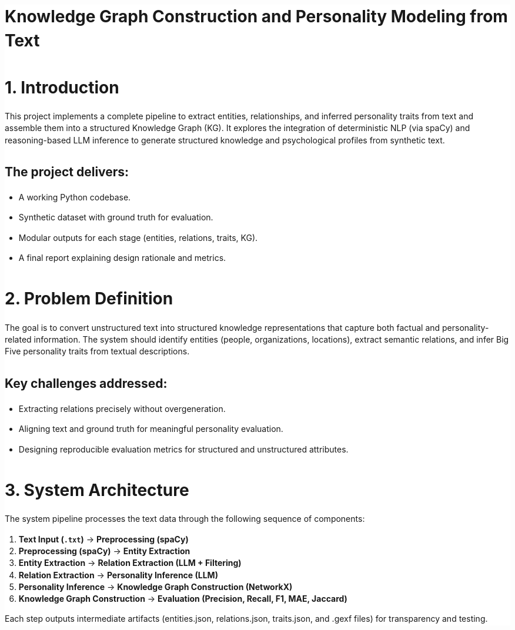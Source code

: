 # Knowledge Graph Construction and Personality Modeling from Text

# 1. Introduction

This project implements a complete pipeline to extract entities, relationships, and inferred personality traits from text and assemble them into a structured Knowledge Graph (KG).
It explores the integration of deterministic NLP (via spaCy) and reasoning-based LLM inference to generate structured knowledge and psychological profiles from synthetic text.

## The project delivers:

- A working Python codebase.

- Synthetic dataset with ground truth for evaluation.

- Modular outputs for each stage (entities, relations, traits, KG).

- A final report explaining design rationale and metrics.

# 2. Problem Definition

The goal is to convert unstructured text into structured knowledge representations that capture both factual and personality-related information.
The system should identify entities (people, organizations, locations), extract semantic relations, and infer Big Five personality traits from textual descriptions.

## Key challenges addressed:

- Extracting relations precisely without overgeneration.

- Aligning text and ground truth for meaningful personality evaluation.

- Designing reproducible evaluation metrics for structured and unstructured attributes.

# 3. System Architecture 

The system pipeline processes the text data through the following sequence of components:

1.  **Text Input (`.txt`)** → **Preprocessing (spaCy)**
2.  **Preprocessing (spaCy)** → **Entity Extraction**
3.  **Entity Extraction** → **Relation Extraction (LLM + Filtering)**
4.  **Relation Extraction** → **Personality Inference (LLM)**
5.  **Personality Inference** → **Knowledge Graph Construction (NetworkX)**
6.  **Knowledge Graph Construction** → **Evaluation (Precision, Recall, F1, MAE, Jaccard)**



Each step outputs intermediate artifacts (entities.json, relations.json, traits.json, and .gexf files) for transparency and testing.
